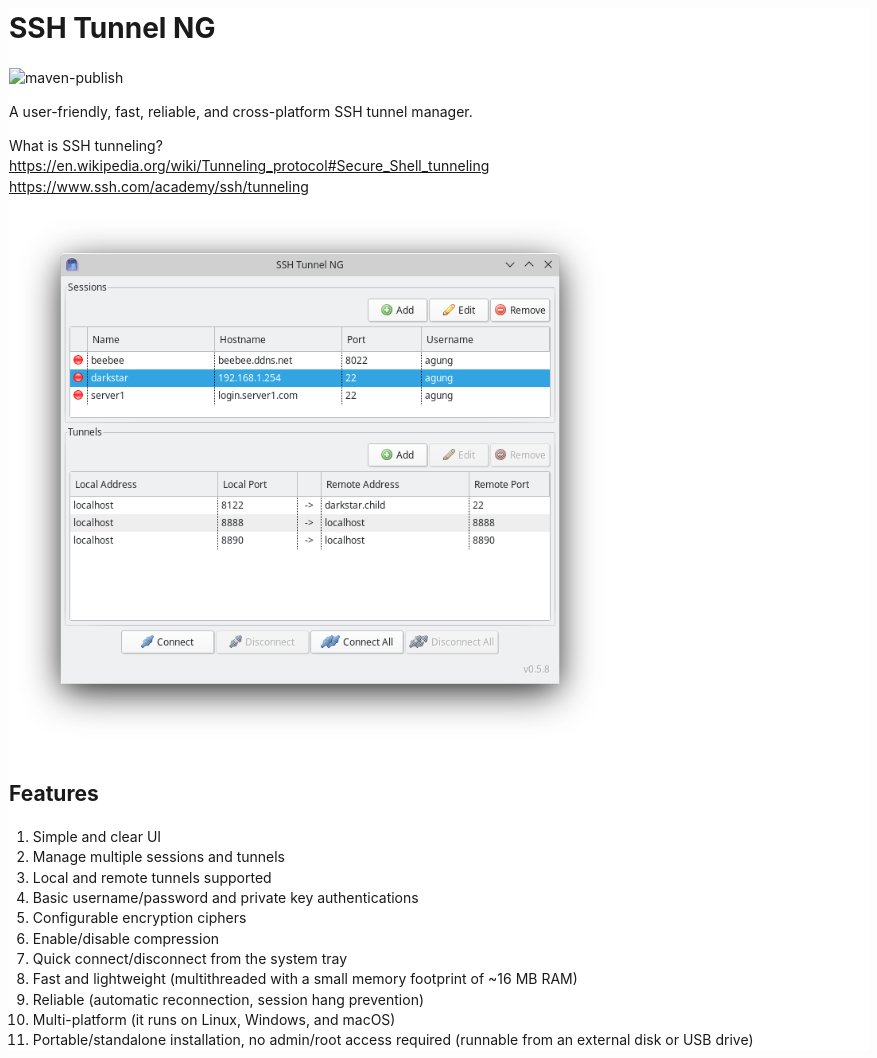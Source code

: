 # SSH Tunnel NG

![maven-publish](https://github.com/agung-m/sshtunnel-ng/actions/workflows/maven-publish.yml/badge.svg)

A user-friendly, fast, reliable, and cross-platform SSH tunnel manager.

What is SSH tunneling? \
https://en.wikipedia.org/wiki/Tunneling_protocol#Secure_Shell_tunneling \
https://www.ssh.com/academy/ssh/tunneling

<img src="img/sshtunnel-ng_screenshot.png" width=70% height=70%>

## Features

1. Simple and clear UI
2. Manage multiple sessions and tunnels
3. Local and remote tunnels supported
4. Basic username/password and private key authentications
5. Configurable encryption ciphers
6. Enable/disable compression
7. Quick connect/disconnect from the system tray
8. Fast and lightweight (multithreaded with a small memory footprint of ~16 MB RAM)
9. Reliable (automatic reconnection, session hang prevention)
10. Multi-platform (it runs on Linux, Windows, and macOS)
11. Portable/standalone installation, no admin/root access required (runnable from an external disk or USB drive)
